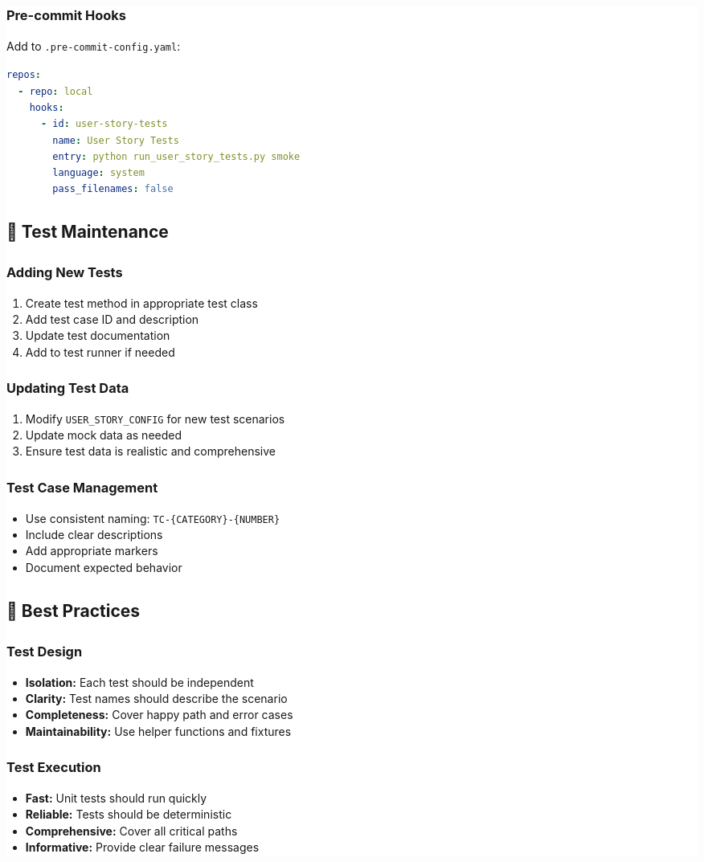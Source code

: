 ```yaml
```

### Pre-commit Hooks
Add to `.pre-commit-config.yaml`:
```yaml
repos:
  - repo: local
    hooks:
      - id: user-story-tests
        name: User Story Tests
        entry: python run_user_story_tests.py smoke
        language: system
        pass_filenames: false
```

## 📝 Test Maintenance

### Adding New Tests
1. Create test method in appropriate test class
2. Add test case ID and description
3. Update test documentation
4. Add to test runner if needed

### Updating Test Data
1. Modify `USER_STORY_CONFIG` for new test scenarios
2. Update mock data as needed
3. Ensure test data is realistic and comprehensive

### Test Case Management
- Use consistent naming: `TC-{CATEGORY}-{NUMBER}`
- Include clear descriptions
- Add appropriate markers
- Document expected behavior

## 🎯 Best Practices

### Test Design
- **Isolation:** Each test should be independent
- **Clarity:** Test names should describe the scenario
- **Completeness:** Cover happy path and error cases
- **Maintainability:** Use helper functions and fixtures

### Test Execution
- **Fast:** Unit tests should run quickly
- **Reliable:** Tests should be deterministic
- **Comprehensive:** Cover all critical paths
- **Informative:** Provide clear failure messages
